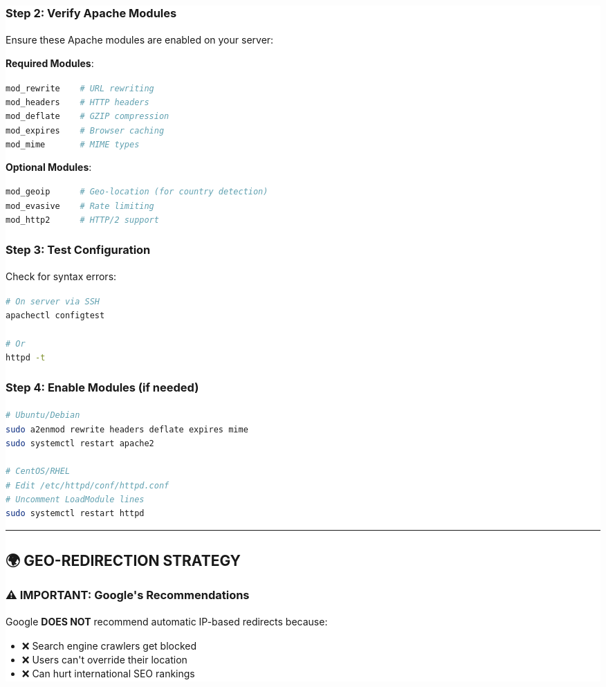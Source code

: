 ### **Step 2: Verify Apache Modules**

Ensure these Apache modules are enabled on your server:

**Required Modules**:
```bash
mod_rewrite    # URL rewriting
mod_headers    # HTTP headers
mod_deflate    # GZIP compression
mod_expires    # Browser caching
mod_mime       # MIME types
```

**Optional Modules**:
```bash
mod_geoip      # Geo-location (for country detection)
mod_evasive    # Rate limiting
mod_http2      # HTTP/2 support
```

### **Step 3: Test Configuration**

Check for syntax errors:

```bash
# On server via SSH
apachectl configtest

# Or
httpd -t
```

### **Step 4: Enable Modules (if needed)**

```bash
# Ubuntu/Debian
sudo a2enmod rewrite headers deflate expires mime
sudo systemctl restart apache2

# CentOS/RHEL
# Edit /etc/httpd/conf/httpd.conf
# Uncomment LoadModule lines
sudo systemctl restart httpd
```

---

## 🌍 **GEO-REDIRECTION STRATEGY**

### **⚠️ IMPORTANT: Google's Recommendations**

Google **DOES NOT** recommend automatic IP-based redirects because:
- ❌ Search engine crawlers get blocked
- ❌ Users can't override their location
- ❌ Can hurt international SEO rankings
